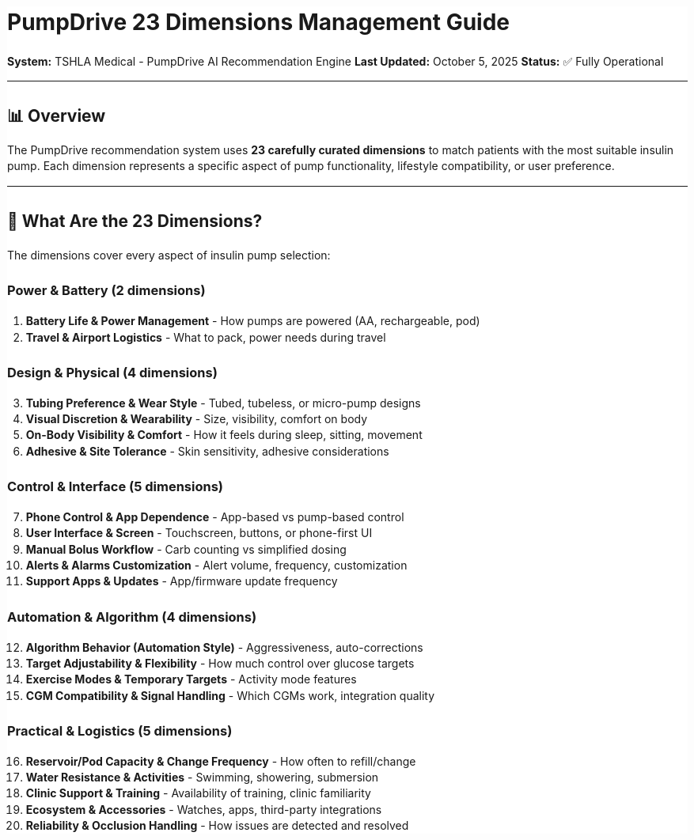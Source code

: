 # PumpDrive 23 Dimensions Management Guide
**System:** TSHLA Medical - PumpDrive AI Recommendation Engine
**Last Updated:** October 5, 2025
**Status:** ✅ Fully Operational

---

## 📊 Overview

The PumpDrive recommendation system uses **23 carefully curated dimensions** to match patients with the most suitable insulin pump. Each dimension represents a specific aspect of pump functionality, lifestyle compatibility, or user preference.

---

## 🎯 What Are the 23 Dimensions?

The dimensions cover every aspect of insulin pump selection:

### **Power & Battery (2 dimensions)**
1. **Battery Life & Power Management** - How pumps are powered (AA, rechargeable, pod)
2. **Travel & Airport Logistics** - What to pack, power needs during travel

### **Design & Physical (4 dimensions)**
3. **Tubing Preference & Wear Style** - Tubed, tubeless, or micro-pump designs
4. **Visual Discretion & Wearability** - Size, visibility, comfort on body
5. **On-Body Visibility & Comfort** - How it feels during sleep, sitting, movement
6. **Adhesive & Site Tolerance** - Skin sensitivity, adhesive considerations

### **Control & Interface (5 dimensions)**
7. **Phone Control & App Dependence** - App-based vs pump-based control
8. **User Interface & Screen** - Touchscreen, buttons, or phone-first UI
9. **Manual Bolus Workflow** - Carb counting vs simplified dosing
10. **Alerts & Alarms Customization** - Alert volume, frequency, customization
11. **Support Apps & Updates** - App/firmware update frequency

### **Automation & Algorithm (4 dimensions)**
12. **Algorithm Behavior (Automation Style)** - Aggressiveness, auto-corrections
13. **Target Adjustability & Flexibility** - How much control over glucose targets
14. **Exercise Modes & Temporary Targets** - Activity mode features
15. **CGM Compatibility & Signal Handling** - Which CGMs work, integration quality

### **Practical & Logistics (5 dimensions)**
16. **Reservoir/Pod Capacity & Change Frequency** - How often to refill/change
17. **Water Resistance & Activities** - Swimming, showering, submersion
18. **Clinic Support & Training** - Availability of training, clinic familiarity
19. **Ecosystem & Accessories** - Watches, apps, third-party integrations
20. **Reliability & Occlusion Handling** - How issues are detected and resolved
